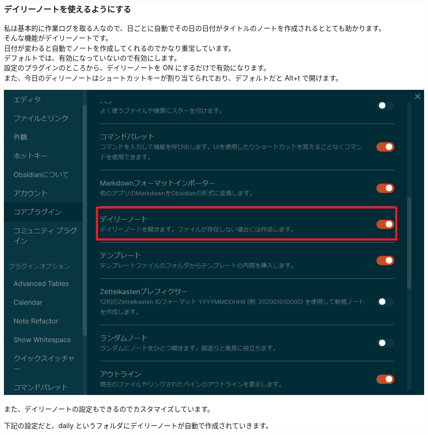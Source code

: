 ### デイリーノートを使えるようにする

私は基本的に作業ログを取る人なので、日ごとに自動でその日の日付がタイトルのノートを作成されるととても助かります。  
そんな機能がデイリーノートです。  
日付が変わると自動でノートを作成してくれるのでかなり重宝しています。  
デフォルトでは、有効になっていないので有効にします。  
設定のプラグインのところから、デイリーノートを ON にするだけで有効になります。  
また、今日のディリーノートはショートカットキーが割り当てられており、デフォルトだと Alt+t で開けます。

![](img3.png)

また、デイリーノートの設定もできるのでカスタマイズしています。

下記の設定だと、daily というフォルダにデイリーノートが自動で作成されていきます。
